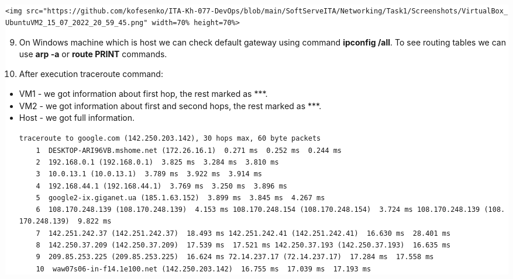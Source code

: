     <img src="https://github.com/kofesenko/ITA-Kh-077-DevOps/blob/main/SoftServeITA/Networking/Task1/Screenshots/VirtualBox_UbuntuVM2_15_07_2022_20_59_45.png" width=70% height=70%>
9. On Windows machine which is host we can check default gateway using command **ipconfig /all**. To see routing tables we can use **arp -a** or **route PRINT** commands. 

10. After execution traceroute command:
 * VM1 - we got information about first hop, the rest marked as ***.
 * VM2 - we got information about first and second hops, the rest marked as ***.
 * Host - we got full information. 
    ```
    traceroute to google.com (142.250.203.142), 30 hops max, 60 byte packets
        1  DESKTOP-ARI96VB.mshome.net (172.26.16.1)  0.271 ms  0.252 ms  0.244 ms
        2  192.168.0.1 (192.168.0.1)  3.825 ms  3.284 ms  3.810 ms
        3  10.0.13.1 (10.0.13.1)  3.789 ms  3.922 ms  3.914 ms
        4  192.168.44.1 (192.168.44.1)  3.769 ms  3.250 ms  3.896 ms
        5  google2-ix.giganet.ua (185.1.63.152)  3.899 ms  3.845 ms  4.267 ms
        6  108.170.248.139 (108.170.248.139)  4.153 ms 108.170.248.154 (108.170.248.154)  3.724 ms 108.170.248.139 (108.170.248.139)  9.822 ms
        7  142.251.242.37 (142.251.242.37)  18.493 ms 142.251.242.41 (142.251.242.41)  16.630 ms  28.401 ms
        8  142.250.37.209 (142.250.37.209)  17.539 ms  17.521 ms 142.250.37.193 (142.250.37.193)  16.635 ms
        9  209.85.253.225 (209.85.253.225)  16.624 ms 72.14.237.17 (72.14.237.17)  17.284 ms  17.558 ms
        10  waw07s06-in-f14.1e100.net (142.250.203.142)  16.755 ms  17.039 ms  17.193 ms
    ```
